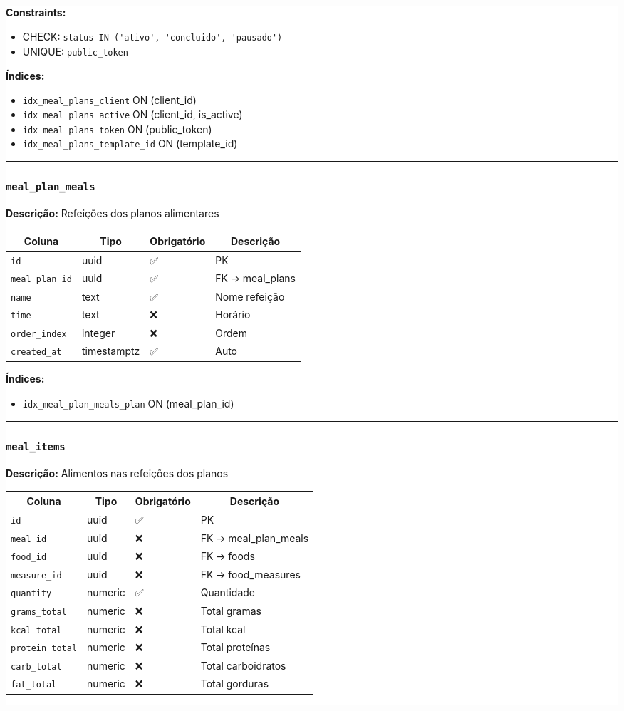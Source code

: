 **Constraints:**
- CHECK: `status IN ('ativo', 'concluido', 'pausado')`
- UNIQUE: `public_token`

**Índices:**
- `idx_meal_plans_client` ON (client_id)
- `idx_meal_plans_active` ON (client_id, is_active)
- `idx_meal_plans_token` ON (public_token)
- `idx_meal_plans_template_id` ON (template_id)

---

### `meal_plan_meals`
**Descrição:** Refeições dos planos alimentares

| Coluna | Tipo | Obrigatório | Descrição |
|--------|------|-------------|-----------|
| `id` | uuid | ✅ | PK |
| `meal_plan_id` | uuid | ✅ | FK → meal_plans |
| `name` | text | ✅ | Nome refeição |
| `time` | text | ❌ | Horário |
| `order_index` | integer | ❌ | Ordem |
| `created_at` | timestamptz | ✅ | Auto |

**Índices:**
- `idx_meal_plan_meals_plan` ON (meal_plan_id)

---

### `meal_items`
**Descrição:** Alimentos nas refeições dos planos

| Coluna | Tipo | Obrigatório | Descrição |
|--------|------|-------------|-----------|
| `id` | uuid | ✅ | PK |
| `meal_id` | uuid | ❌ | FK → meal_plan_meals |
| `food_id` | uuid | ❌ | FK → foods |
| `measure_id` | uuid | ❌ | FK → food_measures |
| `quantity` | numeric | ✅ | Quantidade |
| `grams_total` | numeric | ❌ | Total gramas |
| `kcal_total` | numeric | ❌ | Total kcal |
| `protein_total` | numeric | ❌ | Total proteínas |
| `carb_total` | numeric | ❌ | Total carboidratos |
| `fat_total` | numeric | ❌ | Total gorduras |

---